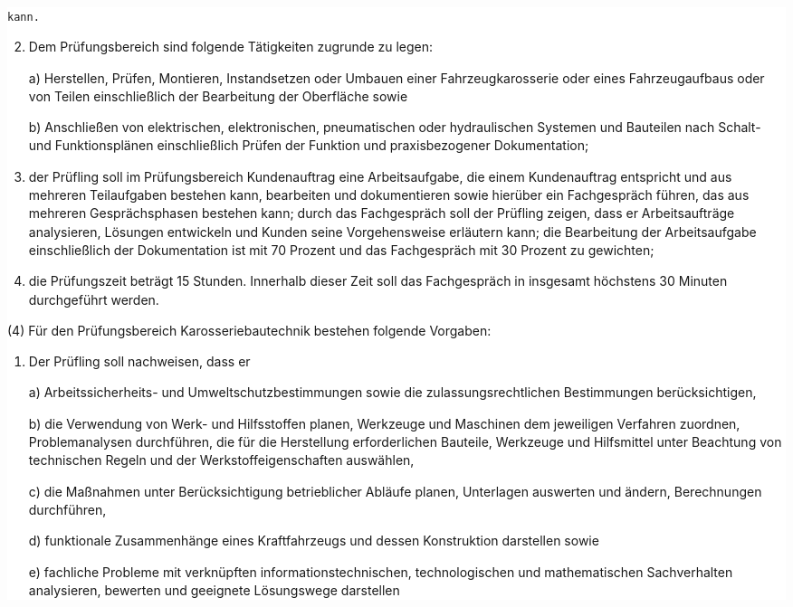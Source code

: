 

    kann.


2.  Dem Prüfungsbereich sind folgende Tätigkeiten zugrunde zu legen:

    a)  Herstellen, Prüfen, Montieren, Instandsetzen oder Umbauen einer
        Fahrzeugkarosserie oder eines Fahrzeugaufbaus oder von Teilen
        einschließlich der Bearbeitung der Oberfläche sowie


    b)  Anschließen von elektrischen, elektronischen, pneumatischen oder
        hydraulischen Systemen und Bauteilen nach Schalt- und Funktionsplänen
        einschließlich Prüfen der Funktion und praxisbezogener Dokumentation;





3.  der Prüfling soll im Prüfungsbereich Kundenauftrag eine
    Arbeitsaufgabe, die einem Kundenauftrag entspricht und aus mehreren
    Teilaufgaben bestehen kann, bearbeiten und dokumentieren sowie
    hierüber ein Fachgespräch führen, das aus mehreren Gesprächsphasen
    bestehen kann; durch das Fachgespräch soll der Prüfling zeigen, dass
    er Arbeitsaufträge analysieren, Lösungen entwickeln und Kunden seine
    Vorgehensweise erläutern kann; die Bearbeitung der Arbeitsaufgabe
    einschließlich der Dokumentation ist mit 70 Prozent und das
    Fachgespräch mit 30 Prozent zu gewichten;


4.  die Prüfungszeit beträgt 15 Stunden. Innerhalb dieser Zeit soll das
    Fachgespräch in insgesamt höchstens 30 Minuten durchgeführt werden.




(4) Für den Prüfungsbereich Karosseriebautechnik bestehen folgende
Vorgaben:

1.  Der Prüfling soll nachweisen, dass er

    a)  Arbeitssicherheits- und Umweltschutzbestimmungen sowie die
        zulassungsrechtlichen Bestimmungen berücksichtigen,


    b)  die Verwendung von Werk- und Hilfsstoffen planen, Werkzeuge und
        Maschinen dem jeweiligen Verfahren zuordnen, Problemanalysen
        durchführen, die für die Herstellung erforderlichen Bauteile,
        Werkzeuge und Hilfsmittel unter Beachtung von technischen Regeln und
        der Werkstoffeigenschaften auswählen,


    c)  die Maßnahmen unter Berücksichtigung betrieblicher Abläufe planen,
        Unterlagen auswerten und ändern, Berechnungen durchführen,


    d)  funktionale Zusammenhänge eines Kraftfahrzeugs und dessen Konstruktion
        darstellen sowie


    e)  fachliche Probleme mit verknüpften informationstechnischen,
        technologischen und mathematischen Sachverhalten analysieren, bewerten
        und geeignete Lösungswege darstellen

